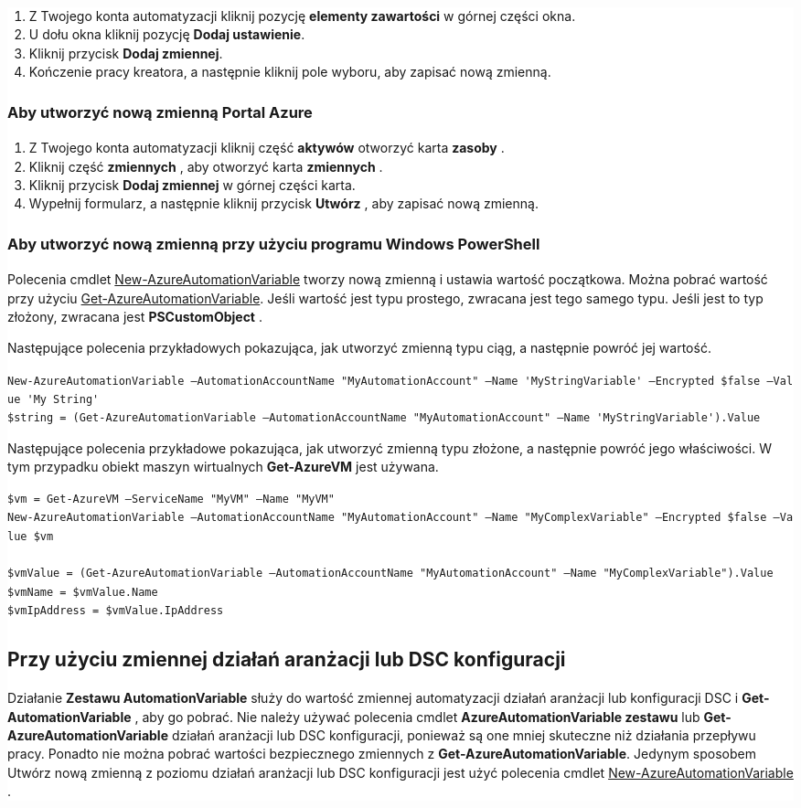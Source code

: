 1. Z Twojego konta automatyzacji kliknij pozycję **elementy zawartości** w górnej części okna.
1. U dołu okna kliknij pozycję **Dodaj ustawienie**.
1. Kliknij przycisk **Dodaj zmiennej**.
1. Kończenie pracy kreatora, a następnie kliknij pole wyboru, aby zapisać nową zmienną.


### <a name="to-create-a-new-variable-with-the-azure-portal"></a>Aby utworzyć nową zmienną Portal Azure

1. Z Twojego konta automatyzacji kliknij część **aktywów** otworzyć karta **zasoby** .
1. Kliknij część **zmiennych** , aby otworzyć karta **zmiennych** .
1. Kliknij przycisk **Dodaj zmiennej** w górnej części karta.
1. Wypełnij formularz, a następnie kliknij przycisk **Utwórz** , aby zapisać nową zmienną.


### <a name="to-create-a-new-variable-with-windows-powershell"></a>Aby utworzyć nową zmienną przy użyciu programu Windows PowerShell

Polecenia cmdlet [New-AzureAutomationVariable](http://msdn.microsoft.com/library/dn913771.aspx) tworzy nową zmienną i ustawia wartość początkowa. Można pobrać wartość przy użyciu [Get-AzureAutomationVariable](http://msdn.microsoft.com/library/dn913772.aspx). Jeśli wartość jest typu prostego, zwracana jest tego samego typu. Jeśli jest to typ złożony, zwracana jest **PSCustomObject** .

Następujące polecenia przykładowych pokazująca, jak utworzyć zmienną typu ciąg, a następnie powróć jej wartość.


    New-AzureAutomationVariable –AutomationAccountName "MyAutomationAccount" –Name 'MyStringVariable' –Encrypted $false –Value 'My String'
    $string = (Get-AzureAutomationVariable –AutomationAccountName "MyAutomationAccount" –Name 'MyStringVariable').Value

Następujące polecenia przykładowe pokazująca, jak utworzyć zmienną typu złożone, a następnie powróć jego właściwości. W tym przypadku obiekt maszyn wirtualnych **Get-AzureVM** jest używana.

    $vm = Get-AzureVM –ServiceName "MyVM" –Name "MyVM"
    New-AzureAutomationVariable –AutomationAccountName "MyAutomationAccount" –Name "MyComplexVariable" –Encrypted $false –Value $vm
    
    $vmValue = (Get-AzureAutomationVariable –AutomationAccountName "MyAutomationAccount" –Name "MyComplexVariable").Value
    $vmName = $vmValue.Name
    $vmIpAddress = $vmValue.IpAddress



## <a name="using-a-variable-in-a-runbook-or-dsc-configuration"></a>Przy użyciu zmiennej działań aranżacji lub DSC konfiguracji

Działanie **Zestawu AutomationVariable** służy do wartość zmiennej automatyzacji działań aranżacji lub konfiguracji DSC i **Get-AutomationVariable** , aby go pobrać.  Nie należy używać polecenia cmdlet **AzureAutomationVariable zestawu** lub **Get-AzureAutomationVariable** działań aranżacji lub DSC konfiguracji, ponieważ są one mniej skuteczne niż działania przepływu pracy.  Ponadto nie można pobrać wartości bezpiecznego zmiennych z **Get-AzureAutomationVariable**.  Jedynym sposobem Utwórz nową zmienną z poziomu działań aranżacji lub DSC konfiguracji jest użyć polecenia cmdlet [New-AzureAutomationVariable](http://msdn.microsoft.com/library/dn913771.aspx) .
